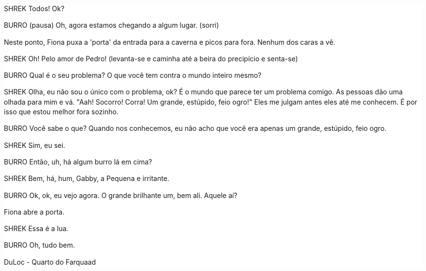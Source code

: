 SHREK
Todos! Ok?

BURRO
(pausa) Oh, agora estamos chegando a algum lugar.
(sorri)

Neste ponto, Fiona puxa a 'porta' da entrada para
a caverna e picos para fora. Nenhum dos caras a vê.

SHREK
Oh! Pelo amor de Pedro! (levanta-se e
caminha até a beira do precipício
e senta-se)

BURRO
Qual é o seu problema? O que você tem contra
o mundo inteiro mesmo?

SHREK
Olha, eu não sou o único com o problema,
ok? É o mundo que parece ter
um problema comigo. As pessoas dão uma olhada
para mim e vá. "Aah! Socorro! Corra! Um grande,
estúpido, feio ogro!" Eles me julgam antes
eles até me conhecem. É por isso que estou melhor
fora sozinho.

BURRO
Você sabe o que? Quando nos conhecemos, eu não
acho que você era apenas um grande, estúpido, feio
ogro.

SHREK
Sim, eu sei.

BURRO
Então, uh, há algum burro lá em cima?


SHREK
Bem, há, hum, Gabby, a Pequena
e irritante.

BURRO
Ok, ok, eu vejo agora. O grande brilhante
um, bem ali. Aquele aí?


Fiona abre a porta.

SHREK
Essa é a lua.

BURRO
Oh, tudo bem.

DuLoc - Quarto do Farquaad
